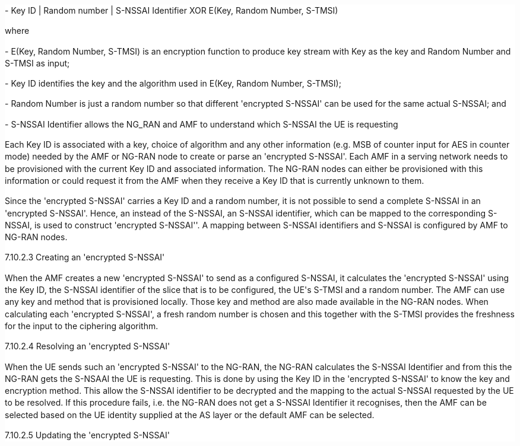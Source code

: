 \- Key ID \| Random number \| S-NSSAI Identifier XOR E(Key, Random
Number, S-TMSI)

where

\- E(Key, Random Number, S-TMSI) is an encryption function to produce
key stream with Key as the key and Random Number and S-TMSI as input;

\- Key ID identifies the key and the algorithm used in E(Key, Random
Number, S-TMSI);

\- Random Number is just a random number so that different \'encrypted
S-NSSAI\' can be used for the same actual S-NSSAI; and

\- S-NSSAI Identifier allows the NG\_RAN and AMF to understand which
S-NSSAI the UE is requesting

Each Key ID is associated with a key, choice of algorithm and any other
information (e.g. MSB of counter input for AES in counter mode) needed
by the AMF or NG-RAN node to create or parse an \'encrypted S-NSSAI\'.
Each AMF in a serving network needs to be provisioned with the current
Key ID and associated information. The NG-RAN nodes can either be
provisioned with this information or could request it from the AMF when
they receive a Key ID that is currently unknown to them.

Since the \'encrypted S-NSSAI\' carries a Key ID and a random number, it
is not possible to send a complete S-NSSAI in an \'encrypted S-NSSAI\'.
Hence, an instead of the S-NSSAI, an S-NSSAI identifier, which can be
mapped to the corresponding S-NSSAI, is used to construct \'encrypted
S-NSSAI\'\'. A mapping between S-NSSAI identifiers and S-NSSAI is
configured by AMF to NG-RAN nodes.

7.10.2.3 Creating an \'encrypted S-NSSAI\'

When the AMF creates a new \'encrypted S-NSSAI\' to send as a configured
S-NSSAI, it calculates the \'encrypted S-NSSAI\' using the Key ID, the
S-NSSAI identifier of the slice that is to be configured, the UE\'s
S-TMSI and a random number. The AMF can use any key and method that is
provisioned locally. Those key and method are also made available in the
NG-RAN nodes. When calculating each \'encrypted S-NSSAI\', a fresh
random number is chosen and this together with the S-TMSI provides the
freshness for the input to the ciphering algorithm.

7.10.2.4 Resolving an \'encrypted S-NSSAI\'

When the UE sends such an \'encrypted S-NSSAI\' to the NG-RAN, the
NG-RAN calculates the S-NSSAI Identifier and from this the NG-RAN gets
the S-NSAAI the UE is requesting. This is done by using the Key ID in
the \'encrypted S-NSSAI\' to know the key and encryption method. This
allow the S-NSSAI identifier to be decrypted and the mapping to the
actual S-NSSAI requested by the UE to be resolved. If this procedure
fails, i.e. the NG-RAN does not get a S-NSSAI Identifier it recognises,
then the AMF can be selected based on the UE identity supplied at the AS
layer or the default AMF can be selected.

7.10.2.5 Updating the \'encrypted S-NSSAI\'
